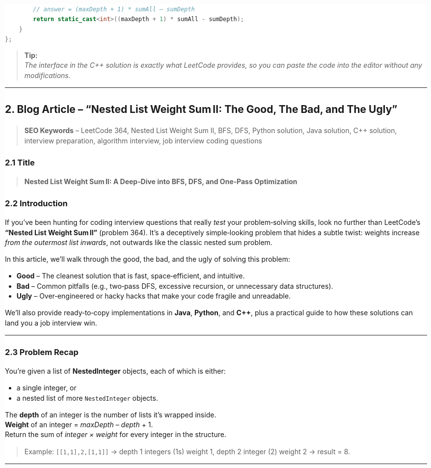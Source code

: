 ```cpp
        // answer = (maxDepth + 1) * sumAll – sumDepth
        return static_cast<int>((maxDepth + 1) * sumAll - sumDepth);
    }
};
```

> **Tip:**  
> *The interface in the C++ solution is exactly what LeetCode provides, so you can paste the code into the editor without any modifications.*  

---

## 2.  Blog Article – “Nested List Weight Sum II: The Good, The Bad, and The Ugly”

> **SEO Keywords** – LeetCode 364, Nested List Weight Sum II, BFS, DFS, Python solution, Java solution, C++ solution, interview preparation, algorithm interview, job interview coding questions

### 2.1 Title

> **Nested List Weight Sum II: A Deep‑Dive into BFS, DFS, and One‑Pass Optimization**

### 2.2 Introduction

If you’ve been hunting for coding interview questions that really *test* your problem‑solving skills, look no further than LeetCode’s **“Nested List Weight Sum II”** (problem 364). It’s a deceptively simple‑looking problem that hides a subtle twist: weights increase *from the outermost list inwards*, not outwards like the classic nested sum problem. 

In this article, we’ll walk through the good, the bad, and the ugly of solving this problem:

* **Good** – The cleanest solution that is fast, space‑efficient, and intuitive.  
* **Bad** – Common pitfalls (e.g., two‑pass DFS, excessive recursion, or unnecessary data structures).  
* **Ugly** – Over‑engineered or hacky hacks that make your code fragile and unreadable.

We’ll also provide ready‑to‑copy implementations in **Java**, **Python**, and **C++**, plus a practical guide to how these solutions can land you a job interview win.

---

### 2.3 Problem Recap

You’re given a list of **NestedInteger** objects, each of which is either:

* a single integer, or  
* a nested list of more `NestedInteger` objects.

The **depth** of an integer is the number of lists it’s wrapped inside.  
**Weight** of an integer = *maxDepth* – *depth* + 1.  
Return the sum of *integer × weight* for every integer in the structure.

> Example: `[[1,1],2,[1,1]]` → depth 1 integers (1s) weight 1, depth 2 integer (2) weight 2 → result = 8.

---